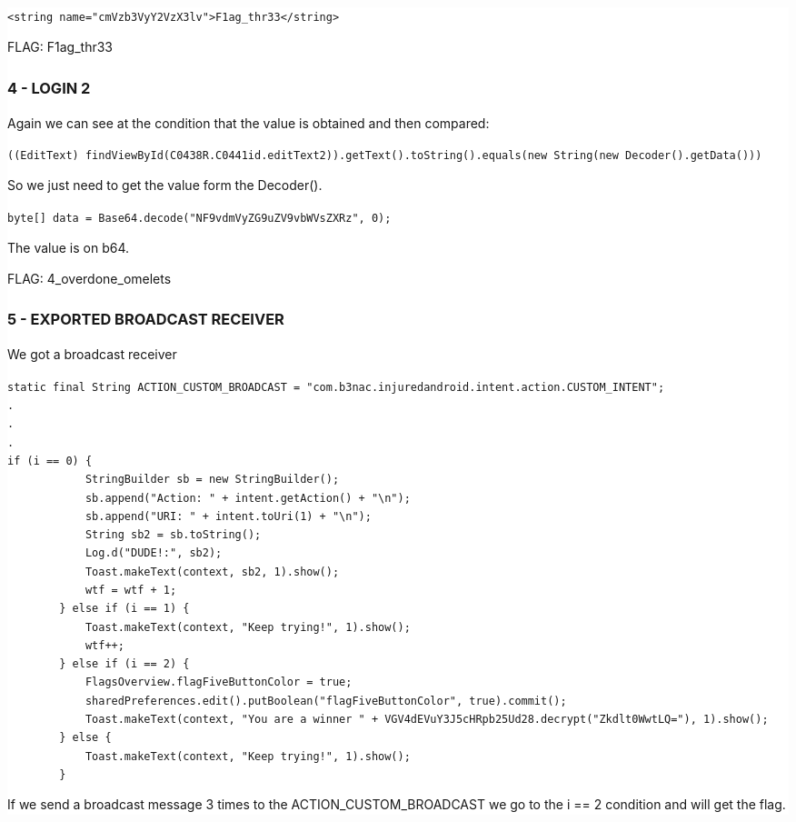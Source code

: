 ```
<string name="cmVzb3VyY2VzX3lv">F1ag_thr33</string>
```

FLAG: F1ag_thr33

### **4 - LOGIN 2**

Again we can see at the condition that the value is obtained and then compared: 
```
((EditText) findViewById(C0438R.C0441id.editText2)).getText().toString().equals(new String(new Decoder().getData()))
```

So we just need to get the value form the Decoder().

```
byte[] data = Base64.decode("NF9vdmVyZG9uZV9vbWVsZXRz", 0);
```

The value is on b64.

FLAG: 4_overdone_omelets

### **5 - EXPORTED BROADCAST RECEIVER**

We got a broadcast receiver 

```
static final String ACTION_CUSTOM_BROADCAST = "com.b3nac.injuredandroid.intent.action.CUSTOM_INTENT";
.
.
.
if (i == 0) {
            StringBuilder sb = new StringBuilder();
            sb.append("Action: " + intent.getAction() + "\n");
            sb.append("URI: " + intent.toUri(1) + "\n");
            String sb2 = sb.toString();
            Log.d("DUDE!:", sb2);
            Toast.makeText(context, sb2, 1).show();
            wtf = wtf + 1;
        } else if (i == 1) {
            Toast.makeText(context, "Keep trying!", 1).show();
            wtf++;
        } else if (i == 2) {
            FlagsOverview.flagFiveButtonColor = true;
            sharedPreferences.edit().putBoolean("flagFiveButtonColor", true).commit();
            Toast.makeText(context, "You are a winner " + VGV4dEVuY3J5cHRpb25Ud28.decrypt("Zkdlt0WwtLQ="), 1).show();
        } else {
            Toast.makeText(context, "Keep trying!", 1).show();
        }
```

If we send a broadcast message 3 times to the ACTION_CUSTOM_BROADCAST we go to the i == 2 condition and will get the flag.
